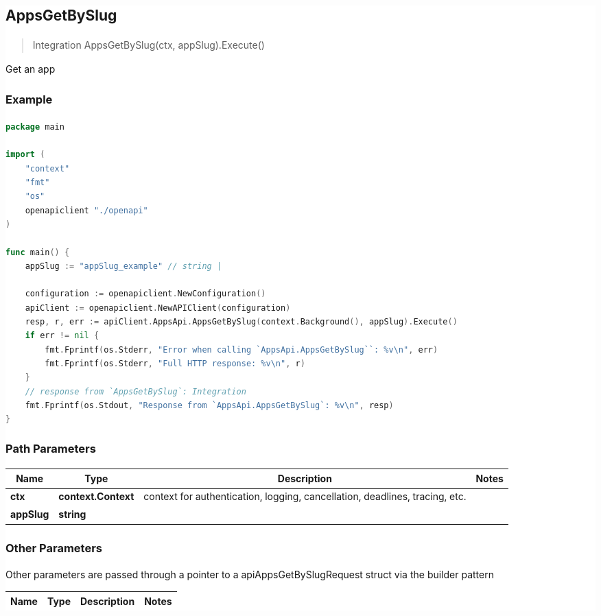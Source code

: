 
## AppsGetBySlug

> Integration AppsGetBySlug(ctx, appSlug).Execute()

Get an app



### Example

```go
package main

import (
    "context"
    "fmt"
    "os"
    openapiclient "./openapi"
)

func main() {
    appSlug := "appSlug_example" // string | 

    configuration := openapiclient.NewConfiguration()
    apiClient := openapiclient.NewAPIClient(configuration)
    resp, r, err := apiClient.AppsApi.AppsGetBySlug(context.Background(), appSlug).Execute()
    if err != nil {
        fmt.Fprintf(os.Stderr, "Error when calling `AppsApi.AppsGetBySlug``: %v\n", err)
        fmt.Fprintf(os.Stderr, "Full HTTP response: %v\n", r)
    }
    // response from `AppsGetBySlug`: Integration
    fmt.Fprintf(os.Stdout, "Response from `AppsApi.AppsGetBySlug`: %v\n", resp)
}
```

### Path Parameters


Name | Type | Description  | Notes
------------- | ------------- | ------------- | -------------
**ctx** | **context.Context** | context for authentication, logging, cancellation, deadlines, tracing, etc.
**appSlug** | **string** |  | 

### Other Parameters

Other parameters are passed through a pointer to a apiAppsGetBySlugRequest struct via the builder pattern


Name | Type | Description  | Notes
------------- | ------------- | ------------- | -------------

